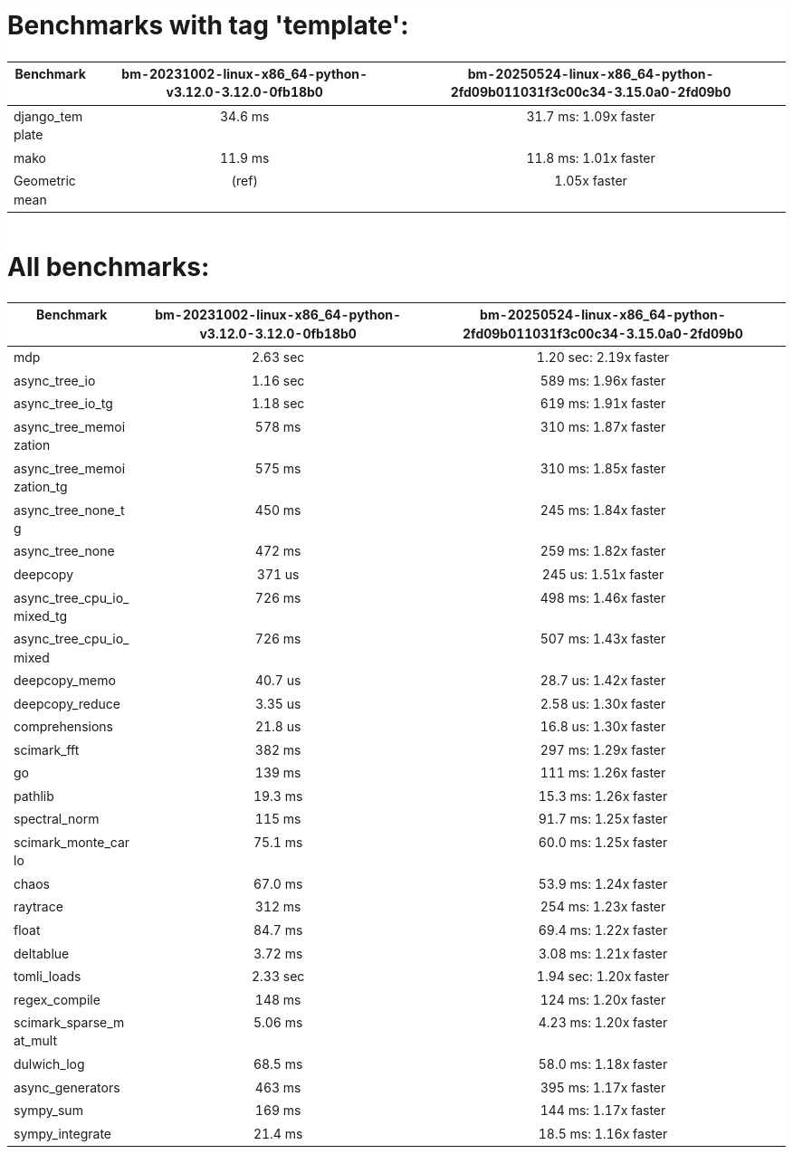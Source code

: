 Benchmarks with tag 'template':
===============================

| Benchmark       | bm-20231002-linux-x86_64-python-v3.12.0-3.12.0-0fb18b0 | bm-20250524-linux-x86_64-python-2fd09b011031f3c00c34-3.15.0a0-2fd09b0 |
|-----------------|:------------------------------------------------------:|:---------------------------------------------------------------------:|
| django_template | 34.6 ms                                                | 31.7 ms: 1.09x faster                                                 |
| mako            | 11.9 ms                                                | 11.8 ms: 1.01x faster                                                 |
| Geometric mean  | (ref)                                                  | 1.05x faster                                                          |

All benchmarks:
===============

| Benchmark                  | bm-20231002-linux-x86_64-python-v3.12.0-3.12.0-0fb18b0 | bm-20250524-linux-x86_64-python-2fd09b011031f3c00c34-3.15.0a0-2fd09b0 |
|----------------------------|:------------------------------------------------------:|:---------------------------------------------------------------------:|
| mdp                        | 2.63 sec                                               | 1.20 sec: 2.19x faster                                                |
| async_tree_io              | 1.16 sec                                               | 589 ms: 1.96x faster                                                  |
| async_tree_io_tg           | 1.18 sec                                               | 619 ms: 1.91x faster                                                  |
| async_tree_memoization     | 578 ms                                                 | 310 ms: 1.87x faster                                                  |
| async_tree_memoization_tg  | 575 ms                                                 | 310 ms: 1.85x faster                                                  |
| async_tree_none_tg         | 450 ms                                                 | 245 ms: 1.84x faster                                                  |
| async_tree_none            | 472 ms                                                 | 259 ms: 1.82x faster                                                  |
| deepcopy                   | 371 us                                                 | 245 us: 1.51x faster                                                  |
| async_tree_cpu_io_mixed_tg | 726 ms                                                 | 498 ms: 1.46x faster                                                  |
| async_tree_cpu_io_mixed    | 726 ms                                                 | 507 ms: 1.43x faster                                                  |
| deepcopy_memo              | 40.7 us                                                | 28.7 us: 1.42x faster                                                 |
| deepcopy_reduce            | 3.35 us                                                | 2.58 us: 1.30x faster                                                 |
| comprehensions             | 21.8 us                                                | 16.8 us: 1.30x faster                                                 |
| scimark_fft                | 382 ms                                                 | 297 ms: 1.29x faster                                                  |
| go                         | 139 ms                                                 | 111 ms: 1.26x faster                                                  |
| pathlib                    | 19.3 ms                                                | 15.3 ms: 1.26x faster                                                 |
| spectral_norm              | 115 ms                                                 | 91.7 ms: 1.25x faster                                                 |
| scimark_monte_carlo        | 75.1 ms                                                | 60.0 ms: 1.25x faster                                                 |
| chaos                      | 67.0 ms                                                | 53.9 ms: 1.24x faster                                                 |
| raytrace                   | 312 ms                                                 | 254 ms: 1.23x faster                                                  |
| float                      | 84.7 ms                                                | 69.4 ms: 1.22x faster                                                 |
| deltablue                  | 3.72 ms                                                | 3.08 ms: 1.21x faster                                                 |
| tomli_loads                | 2.33 sec                                               | 1.94 sec: 1.20x faster                                                |
| regex_compile              | 148 ms                                                 | 124 ms: 1.20x faster                                                  |
| scimark_sparse_mat_mult    | 5.06 ms                                                | 4.23 ms: 1.20x faster                                                 |
| dulwich_log                | 68.5 ms                                                | 58.0 ms: 1.18x faster                                                 |
| async_generators           | 463 ms                                                 | 395 ms: 1.17x faster                                                  |
| sympy_sum                  | 169 ms                                                 | 144 ms: 1.17x faster                                                  |
| sympy_integrate            | 21.4 ms                                                | 18.5 ms: 1.16x faster                                                 |